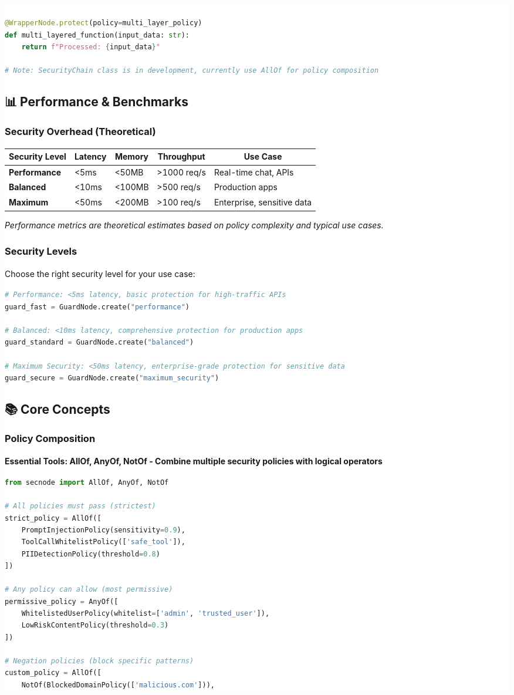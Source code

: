 ```python

@WrapperNode.protect(policy=multi_layer_policy)
def multi_layered_function(input_data: str):
    return f"Processed: {input_data}"

# Note: SecurityChain class is in development, currently use AllOf for policy composition
```



## 📊 Performance & Benchmarks

### Security Overhead (Theoretical)

| Security Level | Latency | Memory | Throughput | Use Case |
|---------------|---------|---------|------------|----------|
| **Performance** | <5ms | <50MB | >1000 req/s | Real-time chat, APIs |
| **Balanced** | <10ms | <100MB | >500 req/s | Production apps |
| **Maximum** | <50ms | <200MB | >100 req/s | Enterprise, sensitive data |

*Performance metrics are theoretical estimates based on policy complexity and typical use cases.*

### Security Levels
Choose the right security level for your use case:

```python
# Performance: <5ms latency, basic protection for high-traffic APIs
guard_fast = GuardNode.create("performance")

# Balanced: <10ms latency, comprehensive protection for production apps  
guard_standard = GuardNode.create("balanced")

# Maximum Security: <50ms latency, enterprise-grade protection for sensitive data
guard_secure = GuardNode.create("maximum_security")
```



## 📚 Core Concepts

### Policy Composition

**Essential Tools: AllOf, AnyOf, NotOf - Combine multiple security policies with logical operators**

```python
from secnode import AllOf, AnyOf, NotOf

# All policies must pass (strictest)
strict_policy = AllOf([
    PromptInjectionPolicy(sensitivity=0.9),
    ToolCallWhitelistPolicy(['safe_tool']),
    PIIDetectionPolicy(threshold=0.8)
])

# Any policy can allow (most permissive)
permissive_policy = AnyOf([
    WhitelistedUserPolicy(whitelist=['admin', 'trusted_user']),
    LowRiskContentPolicy(threshold=0.3)
])

# Negation policies (block specific patterns)
custom_policy = AllOf([
    NotOf(BlockedDomainPolicy(['malicious.com'])),
```